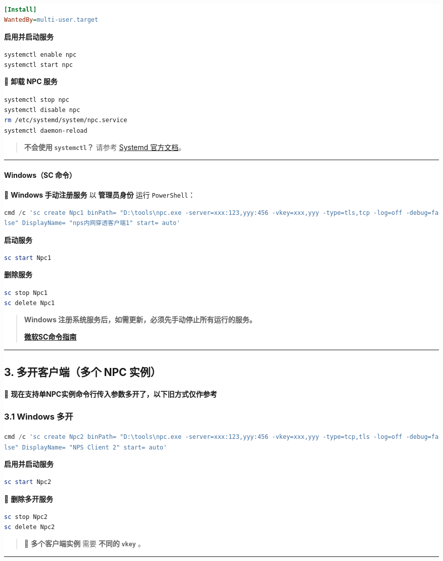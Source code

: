 ```ini
[Install]
WantedBy=multi-user.target
```
**启用并启动服务**
```bash
systemctl enable npc
systemctl start npc
```
📌 **卸载 NPC 服务**
```bash
systemctl stop npc
systemctl disable npc
rm /etc/systemd/system/npc.service
systemctl daemon-reload
```
> **不会使用 `systemctl`？** 请参考 [Systemd 官方文档](https://docs.redhat.com/zh-cn/documentation/red_hat_enterprise_linux/9/html/configuring_basic_system_settings/managing-system-services-with-systemctl_managing-systemd#starting-a-system-service_managing-system-services-with-systemctl)。

---

#### **Windows（SC 命令）**
📌 **Windows 手动注册服务**
以 **管理员身份** 运行 `PowerShell`：
```powershell
cmd /c 'sc create Npc1 binPath= "D:\tools\npc.exe -server=xxx:123,yyy:456 -vkey=xxx,yyy -type=tls,tcp -log=off -debug=false" DisplayName= "nps内网穿透客户端1" start= auto'
```
**启动服务**
```powershell
sc start Npc1
```
**删除服务**
```powershell
sc stop Npc1
sc delete Npc1
```
> **Windows 注册系统服务后，如需更新，必须先手动停止所有运行的服务。**
> 
> **[微软SC命令指南](https://learn.microsoft.com/zh-cn/windows-server/administration/windows-commands/sc-create)**

---

## 3. 多开客户端（多个 NPC 实例）
📌 **现在支持单NPC实例命令行传入参数多开了，以下旧方式仅作参考**
### **3.1 Windows 多开**
```powershell
cmd /c 'sc create Npc2 binPath= "D:\tools\npc.exe -server=xxx:123,yyy:456 -vkey=xxx,yyy -type=tcp,tls -log=off -debug=false" DisplayName= "NPS Client 2" start= auto'
```
**启用并启动服务**
```powershell
sc start Npc2
```
📌 **删除多开服务**
```powershell
sc stop Npc2
sc delete Npc2
```
> 📌 **多个客户端实例** 需要 **不同的 `vkey`** 。

---